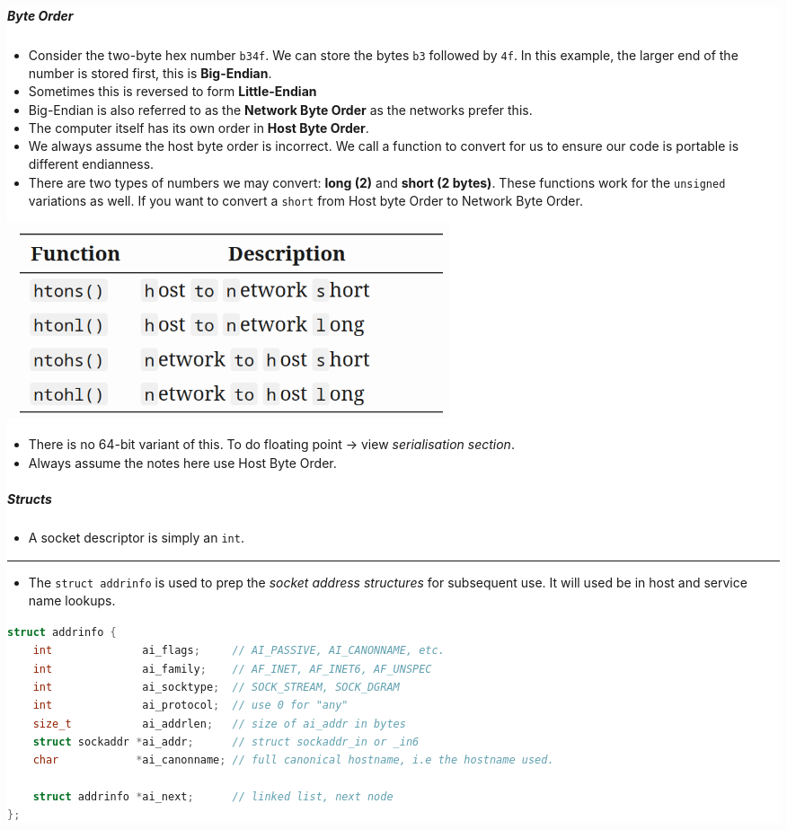 ##### Byte Order

- Consider the two-byte hex number `b34f`. We can store the bytes `b3` followed by `4f`. In this example, the larger end of the number is stored first, this is **Big-Endian**.
- Sometimes this is reversed to form **Little-Endian**
- Big-Endian is also referred to as the **Network Byte Order** as the networks prefer this.
- The computer itself has its own order in **Host Byte Order**.
- We always assume the host byte order is incorrect. We call a function to convert for us to ensure our code is portable is different endianness.
- There are two types of numbers we may convert: **long (2)** and **short (2 bytes)**. These functions work for the `unsigned` variations as well. If you want to convert a `short` from Host byte Order to Network Byte Order.

<img src="./images/image-20231202160931652-1702578847810-11.png" alt="image-20231202160931652" style="zoom:67%;" />

- There is no 64-bit variant of this. To do floating point $\to$ view *serialisation section*.
- Always assume the notes here use Host Byte Order.

##### Structs

- A socket descriptor is simply an `int`.

---

- The `struct addrinfo` is used to prep the *socket address structures* for subsequent use. It will used be in host and service name lookups. 

```cpp 
struct addrinfo {
    int              ai_flags;     // AI_PASSIVE, AI_CANONNAME, etc.
    int              ai_family;    // AF_INET, AF_INET6, AF_UNSPEC
    int              ai_socktype;  // SOCK_STREAM, SOCK_DGRAM
    int              ai_protocol;  // use 0 for "any"
    size_t           ai_addrlen;   // size of ai_addr in bytes
    struct sockaddr *ai_addr;      // struct sockaddr_in or _in6
    char            *ai_canonname; // full canonical hostname, i.e the hostname used.

    struct addrinfo *ai_next;      // linked list, next node
};
```
